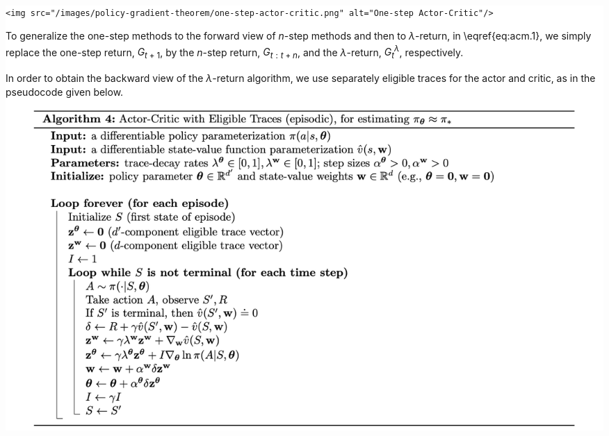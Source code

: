 	<img src="/images/policy-gradient-theorem/one-step-actor-critic.png" alt="One-step Actor-Critic"/>
</figure>

To generalize the one-step methods to the forward view of $n$-step methods and then to $\lambda$-return, in \eqref{eq:acm.1}, we simply replace the one-step return, $G_{t+1}$, by the $n$-step return, $G_{t:t+n}$, and the $\lambda$-return, $G_t^\lambda$, respectively.

In order to obtain the backward view of the $\lambda$-return algorithm, we use separately eligible traces for the actor and critic, as in the pseudocode given below.
<figure>
	<img src="/images/policy-gradient-theorem/actor-critic-eligible-traces.png" alt="Actor-Critic with Eligible Traces"/>
</figure>
